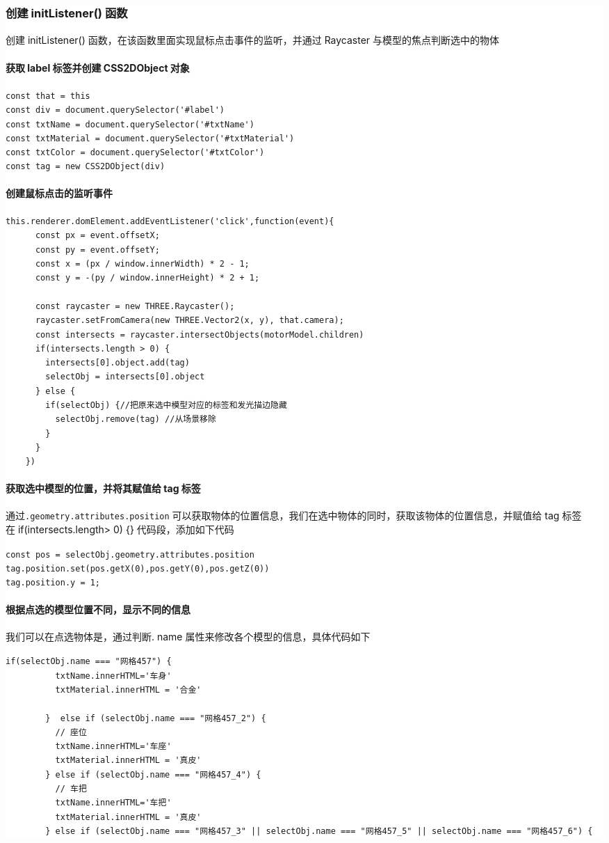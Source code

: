 ### 创建 initListener() 函数

创建 initListener() 函数，在该函数里面实现鼠标点击事件的监听，并通过 Raycaster 与模型的焦点判断选中的物体

#### 获取 label 标签并创建 CSS2DObject 对象

```
const that = this
const div = document.querySelector('#label')
const txtName = document.querySelector('#txtName')
const txtMaterial = document.querySelector('#txtMaterial')
const txtColor = document.querySelector('#txtColor')
const tag = new CSS2DObject(div)
```

#### 创建鼠标点击的监听事件

```
this.renderer.domElement.addEventListener('click',function(event){
      const px = event.offsetX;
      const py = event.offsetY;    
      const x = (px / window.innerWidth) * 2 - 1;
      const y = -(py / window.innerHeight) * 2 + 1;

      const raycaster = new THREE.Raycaster();
      raycaster.setFromCamera(new THREE.Vector2(x, y), that.camera);
      const intersects = raycaster.intersectObjects(motorModel.children)
      if(intersects.length > 0) {
        intersects[0].object.add(tag)  
        selectObj = intersects[0].object  
      } else {
        if(selectObj) {//把原来选中模型对应的标签和发光描边隐藏
          selectObj.remove(tag) //从场景移除
        }
      }
    })
```

#### 获取选中模型的位置，并将其赋值给 tag 标签

通过`.geometry.attributes.position` 可以获取物体的位置信息，我们在选中物体的同时，获取该物体的位置信息，并赋值给 tag 标签  
在 if(intersects.length> 0) {} 代码段，添加如下代码

```
const pos = selectObj.geometry.attributes.position 
tag.position.set(pos.getX(0),pos.getY(0),pos.getZ(0)) 
tag.position.y = 1;
```

#### 根据点选的模型位置不同，显示不同的信息

我们可以在点选物体是，通过判断. name 属性来修改各个模型的信息，具体代码如下

```
if(selectObj.name === "网格457") {
          txtName.innerHTML='车身'
          txtMaterial.innerHTML = '合金'
          
        }  else if (selectObj.name === "网格457_2") {
          // 座位
          txtName.innerHTML='车座'
          txtMaterial.innerHTML = '真皮'
        } else if (selectObj.name === "网格457_4") {
          // 车把
          txtName.innerHTML='车把'
          txtMaterial.innerHTML = '真皮'
        } else if (selectObj.name === "网格457_3" || selectObj.name === "网格457_5" || selectObj.name === "网格457_6") {
```